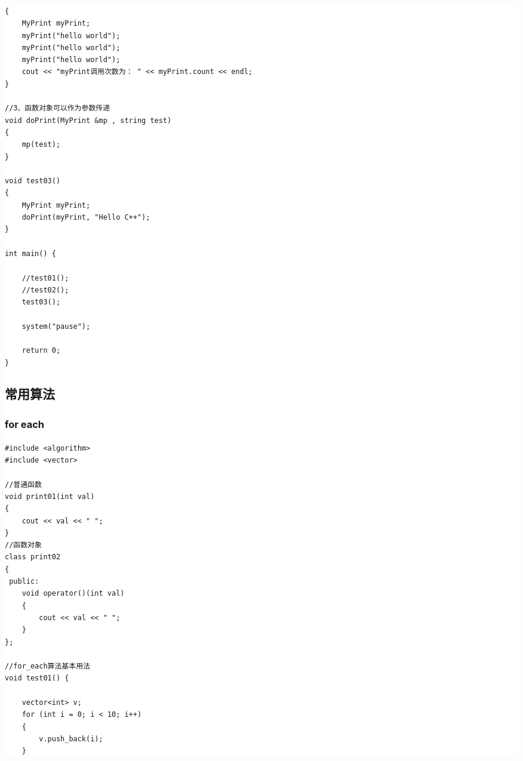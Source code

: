 ```
{
	MyPrint myPrint;
	myPrint("hello world");
	myPrint("hello world");
	myPrint("hello world");
	cout << "myPrint调用次数为： " << myPrint.count << endl;
}

//3、函数对象可以作为参数传递
void doPrint(MyPrint &mp , string test)
{
	mp(test);
}

void test03()
{
	MyPrint myPrint;
	doPrint(myPrint, "Hello C++");
}

int main() {

	//test01();
	//test02();
	test03();

	system("pause");

	return 0;
}
```

## 常用算法

### for each

```
#include <algorithm>
#include <vector>

//普通函数
void print01(int val) 
{
	cout << val << " ";
}
//函数对象
class print02 
{
 public:
	void operator()(int val) 
	{
		cout << val << " ";
	}
};

//for_each算法基本用法
void test01() {

	vector<int> v;
	for (int i = 0; i < 10; i++) 
	{
		v.push_back(i);
	}
```